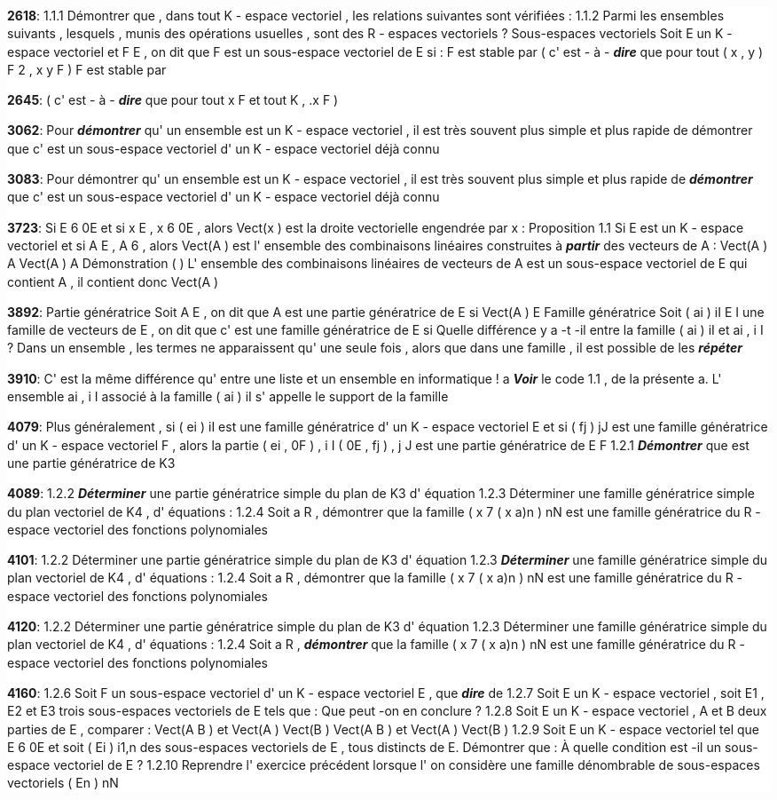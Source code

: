 **2618**: 1.1.1 Démontrer que , dans tout K - espace vectoriel , les relations suivantes sont vérifiées : 1.1.2 Parmi les ensembles suivants , lesquels , munis des opérations usuelles , sont des R - espaces vectoriels ? Sous-espaces vectoriels Soit E un K - espace vectoriel et F E , on dit que F est un sous-espace vectoriel de E si : F est stable par ( c' est - à - ***dire*** que pour tout ( x , y ) F 2 , x y F ) F est stable par

**2645**: ( c' est - à - ***dire*** que pour tout x F et tout K , .x F )

**3062**: Pour ***démontrer*** qu' un ensemble est un K - espace vectoriel , il est très souvent plus simple et plus rapide de démontrer que c' est un sous-espace vectoriel d' un K - espace vectoriel déjà connu

**3083**: Pour démontrer qu' un ensemble est un K - espace vectoriel , il est très souvent plus simple et plus rapide de ***démontrer*** que c' est un sous-espace vectoriel d' un K - espace vectoriel déjà connu

**3723**: Si E 6 0E et si x E , x 6 0E , alors Vect(x ) est la droite vectorielle engendrée par x : Proposition 1.1 Si E est un K - espace vectoriel et si A E , A 6 , alors Vect(A ) est l' ensemble des combinaisons linéaires construites à ***partir*** des vecteurs de A : Vect(A ) A Vect(A ) A Démonstration ( ) L' ensemble des combinaisons linéaires de vecteurs de A est un sous-espace vectoriel de E qui contient A , il contient donc Vect(A )

**3892**: Partie génératrice Soit A E , on dit que A est une partie génératrice de E si Vect(A ) E Famille génératrice Soit ( ai ) iI E I une famille de vecteurs de E , on dit que c' est une famille génératrice de E si Quelle différence y a -t -il entre la famille ( ai ) iI et ai , i I ? Dans un ensemble , les termes ne apparaissent qu' une seule fois , alors que dans une famille , il est possible de les ***répéter***

**3910**: C' est la même différence qu' entre une liste et un ensemble en informatique ! a ***Voir*** le code 1.1 , de la présente a. L' ensemble ai , i I associé à la famille ( ai ) iI s' appelle le support de la famille

**4079**: Plus généralement , si ( ei ) iI est une famille génératrice d' un K - espace vectoriel E et si ( fj ) jJ est une famille génératrice d' un K - espace vectoriel F , alors la partie ( ei , 0F ) , i I ( 0E , fj ) , j J est une partie génératrice de E F 1.2.1 ***Démontrer*** que est une partie génératrice de K3

**4089**: 1.2.2 ***Déterminer*** une partie génératrice simple du plan de K3 d' équation 1.2.3 Déterminer une famille génératrice simple du plan vectoriel de K4 , d' équations : 1.2.4 Soit a R , démontrer que la famille ( x 7 ( x a)n ) nN est une famille génératrice du R - espace vectoriel des fonctions polynomiales

**4101**: 1.2.2 Déterminer une partie génératrice simple du plan de K3 d' équation 1.2.3 ***Déterminer*** une famille génératrice simple du plan vectoriel de K4 , d' équations : 1.2.4 Soit a R , démontrer que la famille ( x 7 ( x a)n ) nN est une famille génératrice du R - espace vectoriel des fonctions polynomiales

**4120**: 1.2.2 Déterminer une partie génératrice simple du plan de K3 d' équation 1.2.3 Déterminer une famille génératrice simple du plan vectoriel de K4 , d' équations : 1.2.4 Soit a R , ***démontrer*** que la famille ( x 7 ( x a)n ) nN est une famille génératrice du R - espace vectoriel des fonctions polynomiales

**4160**: 1.2.6 Soit F un sous-espace vectoriel d' un K - espace vectoriel E , que ***dire*** de 1.2.7 Soit E un K - espace vectoriel , soit E1 , E2 et E3 trois sous-espaces vectoriels de E tels que : Que peut -on en conclure ? 1.2.8 Soit E un K - espace vectoriel , A et B deux parties de E , comparer : Vect(A B ) et Vect(A ) Vect(B ) Vect(A B ) et Vect(A ) Vect(B ) 1.2.9 Soit E un K - espace vectoriel tel que E 6 0E et soit ( Ei ) i1,n des sous-espaces vectoriels de E , tous distincts de E. Démontrer que : À quelle condition est -il un sous-espace vectoriel de E ? 1.2.10 Reprendre l' exercice précédent lorsque l' on considère une famille dénombrable de sous-espaces vectoriels ( En ) nN
